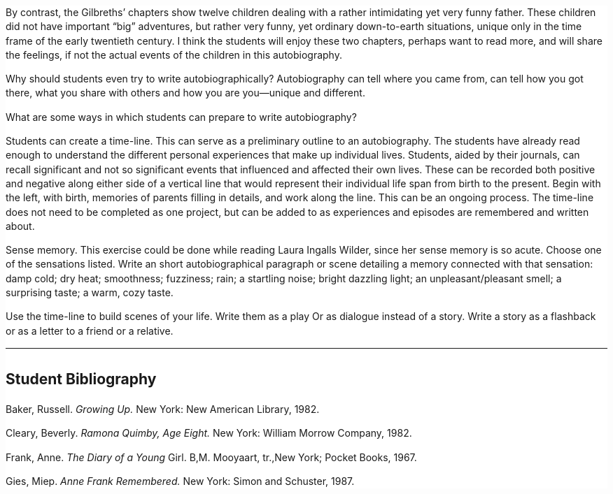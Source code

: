   By contrast, the Gilbreths’ chapters show twelve children dealing with a rather intimidating yet very funny father. These children did not have important “big” adventures, but rather very funny, yet ordinary down-to-earth situations, unique only in the time frame of the early twentieth century. I think the students will enjoy these two chapters, perhaps want to read more, and will share the feelings, if not the actual events of the children in this autobiography.
 </p>
 <p>
  Why should students even try to write autobiographically? Autobiography can tell where you came from, can tell how you got there, what you share with others and how you are you—unique and different.
 </p>
 <p>
  What are some ways in which students can prepare to write autobiography?
 </p>
 <p>
  Students can create a time-line. This can serve as a preliminary outline to an autobiography. The students have already read enough to understand the different personal experiences that make up individual lives. Students, aided by their journals, can recall significant and not so significant events that influenced and affected their own lives. These can be recorded both positive and negative along either side of a vertical line that would represent their individual life span from birth to the present. Begin with the left, with birth, memories of parents filling in details, and work along the line. This can be an ongoing process. The time-line does not need to be completed as one project, but can be added to as experiences and episodes are remembered and written about.
 </p>
 <p>
  Sense memory. This exercise could be done while reading Laura Ingalls Wilder, since her sense memory is so acute. Choose one of the sensations listed. Write an short autobiographical paragraph or scene detailing a memory connected with that sensation: damp cold; dry heat; smoothness; fuzziness; rain; a startling noise; bright dazzling light; an unpleasant/pleasant smell; a surprising taste; a warm, cozy taste.
 </p>
 <p>
  Use the time-line to build scenes of your life. Write them as a play Or as dialogue instead of a story. Write a story as a flashback or as a letter to a friend or a relative.
 </p>
<hr/>
 <h2>
  Student Bibliography
 </h2>
 Baker, Russell.
 <i>
  Growing Up.
 </i>
 New York: New American Library, 1982.
 <p>
  Cleary, Beverly.
  <i>
   Ramona Quimby, Age Eight.
  </i>
  New York: William Morrow Company, 1982.
 </p>
 <p>
  Frank, Anne.
  <i>
   The Diary of a Young
  </i>
  Girl. B,M. Mooyaart, tr.,New York; Pocket Books, 1967.
 </p>
 <p>
  Gies, Miep.
  <i>
   Anne Frank Remembered.
  </i>
  New York: Simon and Schuster, 1987.
 </p>